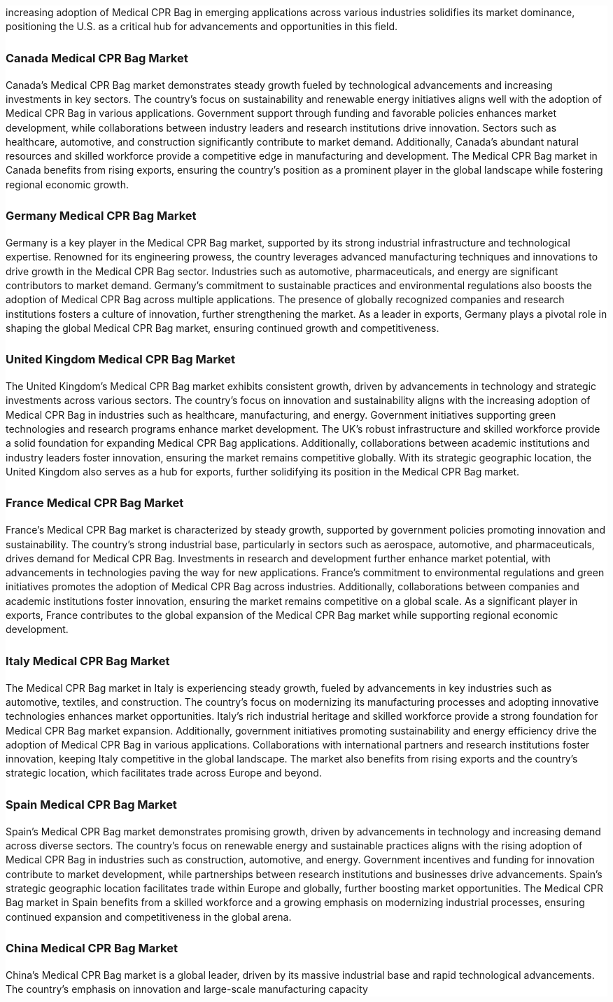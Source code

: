 increasing adoption of Medical CPR Bag in emerging applications across various industries solidifies its market dominance, positioning the U.S. as a critical hub for advancements and opportunities in this field.</p><h3>Canada Medical CPR Bag Market</h3><p>Canada&rsquo;s Medical CPR Bag market demonstrates steady growth fueled by technological advancements and increasing investments in key sectors. The country&rsquo;s focus on sustainability and renewable energy initiatives aligns well with the adoption of Medical CPR Bag in various applications. Government support through funding and favorable policies enhances market development, while collaborations between industry leaders and research institutions drive innovation. Sectors such as healthcare, automotive, and construction significantly contribute to market demand. Additionally, Canada&rsquo;s abundant natural resources and skilled workforce provide a competitive edge in manufacturing and development. The Medical CPR Bag market in Canada benefits from rising exports, ensuring the country&rsquo;s position as a prominent player in the global landscape while fostering regional economic growth.</p><h3>Germany Medical CPR Bag Market</h3><p>Germany is a key player in the Medical CPR Bag market, supported by its strong industrial infrastructure and technological expertise. Renowned for its engineering prowess, the country leverages advanced manufacturing techniques and innovations to drive growth in the Medical CPR Bag sector. Industries such as automotive, pharmaceuticals, and energy are significant contributors to market demand. Germany&rsquo;s commitment to sustainable practices and environmental regulations also boosts the adoption of Medical CPR Bag across multiple applications. The presence of globally recognized companies and research institutions fosters a culture of innovation, further strengthening the market. As a leader in exports, Germany plays a pivotal role in shaping the global Medical CPR Bag market, ensuring continued growth and competitiveness.</p><h3>United Kingdom Medical CPR Bag Market</h3><p>The United Kingdom&rsquo;s Medical CPR Bag market exhibits consistent growth, driven by advancements in technology and strategic investments across various sectors. The country&rsquo;s focus on innovation and sustainability aligns with the increasing adoption of Medical CPR Bag in industries such as healthcare, manufacturing, and energy. Government initiatives supporting green technologies and research programs enhance market development. The UK&rsquo;s robust infrastructure and skilled workforce provide a solid foundation for expanding Medical CPR Bag applications. Additionally, collaborations between academic institutions and industry leaders foster innovation, ensuring the market remains competitive globally. With its strategic geographic location, the United Kingdom also serves as a hub for exports, further solidifying its position in the Medical CPR Bag market.</p><h3>France Medical CPR Bag Market</h3><p>France&rsquo;s Medical CPR Bag market is characterized by steady growth, supported by government policies promoting innovation and sustainability. The country&rsquo;s strong industrial base, particularly in sectors such as aerospace, automotive, and pharmaceuticals, drives demand for Medical CPR Bag. Investments in research and development further enhance market potential, with advancements in technologies paving the way for new applications. France&rsquo;s commitment to environmental regulations and green initiatives promotes the adoption of Medical CPR Bag across industries. Additionally, collaborations between companies and academic institutions foster innovation, ensuring the market remains competitive on a global scale. As a significant player in exports, France contributes to the global expansion of the Medical CPR Bag market while supporting regional economic development.</p><h3>Italy Medical CPR Bag Market</h3><p>The Medical CPR Bag market in Italy is experiencing steady growth, fueled by advancements in key industries such as automotive, textiles, and construction. The country&rsquo;s focus on modernizing its manufacturing processes and adopting innovative technologies enhances market opportunities. Italy&rsquo;s rich industrial heritage and skilled workforce provide a strong foundation for Medical CPR Bag market expansion. Additionally, government initiatives promoting sustainability and energy efficiency drive the adoption of Medical CPR Bag in various applications. Collaborations with international partners and research institutions foster innovation, keeping Italy competitive in the global landscape. The market also benefits from rising exports and the country&rsquo;s strategic location, which facilitates trade across Europe and beyond.</p><h3>Spain Medical CPR Bag Market</h3><p>Spain&rsquo;s Medical CPR Bag market demonstrates promising growth, driven by advancements in technology and increasing demand across diverse sectors. The country&rsquo;s focus on renewable energy and sustainable practices aligns with the rising adoption of Medical CPR Bag in industries such as construction, automotive, and energy. Government incentives and funding for innovation contribute to market development, while partnerships between research institutions and businesses drive advancements. Spain&rsquo;s strategic geographic location facilitates trade within Europe and globally, further boosting market opportunities. The Medical CPR Bag market in Spain benefits from a skilled workforce and a growing emphasis on modernizing industrial processes, ensuring continued expansion and competitiveness in the global arena.</p><h3>China Medical CPR Bag Market</h3><p>China&rsquo;s Medical CPR Bag market is a global leader, driven by its massive industrial base and rapid technological advancements. The country&rsquo;s emphasis on innovation and large-scale manufacturing capacity
